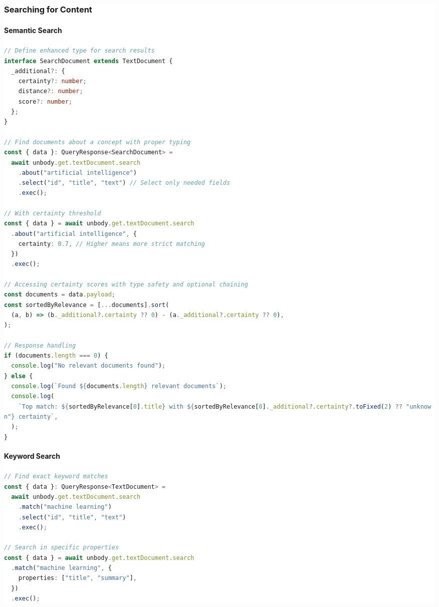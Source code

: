 ### Searching for Content

#### Semantic Search

```typescript
// Define enhanced type for search results
interface SearchDocument extends TextDocument {
  _additional?: {
    certainty?: number;
    distance?: number;
    score?: number;
  };
}

// Find documents about a concept with proper typing
const { data }: QueryResponse<SearchDocument> =
  await unbody.get.textDocument.search
    .about("artificial intelligence")
    .select("id", "title", "text") // Select only needed fields
    .exec();

// With certainty threshold
const { data } = await unbody.get.textDocument.search
  .about("artificial intelligence", {
    certainty: 0.7, // Higher means more strict matching
  })
  .exec();

// Accessing certainty scores with type safety and optional chaining
const documents = data.payload;
const sortedByRelevance = [...documents].sort(
  (a, b) => (b._additional?.certainty ?? 0) - (a._additional?.certainty ?? 0),
);

// Response handling
if (documents.length === 0) {
  console.log("No relevant documents found");
} else {
  console.log(`Found ${documents.length} relevant documents`);
  console.log(
    `Top match: ${sortedByRelevance[0].title} with ${sortedByRelevance[0]._additional?.certainty?.toFixed(2) ?? "unknown"} certainty`,
  );
}
```

#### Keyword Search

```typescript
// Find exact keyword matches
const { data }: QueryResponse<TextDocument> =
  await unbody.get.textDocument.search
    .match("machine learning")
    .select("id", "title", "text")
    .exec();

// Search in specific properties
const { data } = await unbody.get.textDocument.search
  .match("machine learning", {
    properties: ["title", "summary"],
  })
  .exec();
```
